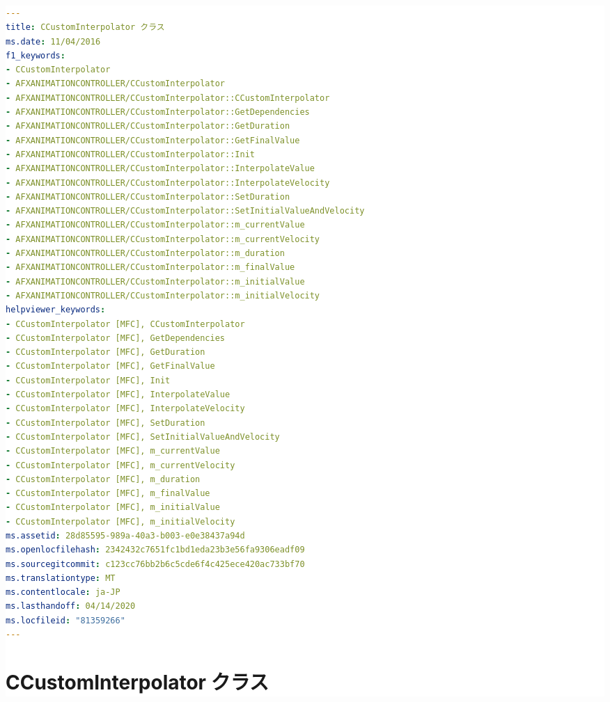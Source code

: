 ```yaml
---
title: CCustomInterpolator クラス
ms.date: 11/04/2016
f1_keywords:
- CCustomInterpolator
- AFXANIMATIONCONTROLLER/CCustomInterpolator
- AFXANIMATIONCONTROLLER/CCustomInterpolator::CCustomInterpolator
- AFXANIMATIONCONTROLLER/CCustomInterpolator::GetDependencies
- AFXANIMATIONCONTROLLER/CCustomInterpolator::GetDuration
- AFXANIMATIONCONTROLLER/CCustomInterpolator::GetFinalValue
- AFXANIMATIONCONTROLLER/CCustomInterpolator::Init
- AFXANIMATIONCONTROLLER/CCustomInterpolator::InterpolateValue
- AFXANIMATIONCONTROLLER/CCustomInterpolator::InterpolateVelocity
- AFXANIMATIONCONTROLLER/CCustomInterpolator::SetDuration
- AFXANIMATIONCONTROLLER/CCustomInterpolator::SetInitialValueAndVelocity
- AFXANIMATIONCONTROLLER/CCustomInterpolator::m_currentValue
- AFXANIMATIONCONTROLLER/CCustomInterpolator::m_currentVelocity
- AFXANIMATIONCONTROLLER/CCustomInterpolator::m_duration
- AFXANIMATIONCONTROLLER/CCustomInterpolator::m_finalValue
- AFXANIMATIONCONTROLLER/CCustomInterpolator::m_initialValue
- AFXANIMATIONCONTROLLER/CCustomInterpolator::m_initialVelocity
helpviewer_keywords:
- CCustomInterpolator [MFC], CCustomInterpolator
- CCustomInterpolator [MFC], GetDependencies
- CCustomInterpolator [MFC], GetDuration
- CCustomInterpolator [MFC], GetFinalValue
- CCustomInterpolator [MFC], Init
- CCustomInterpolator [MFC], InterpolateValue
- CCustomInterpolator [MFC], InterpolateVelocity
- CCustomInterpolator [MFC], SetDuration
- CCustomInterpolator [MFC], SetInitialValueAndVelocity
- CCustomInterpolator [MFC], m_currentValue
- CCustomInterpolator [MFC], m_currentVelocity
- CCustomInterpolator [MFC], m_duration
- CCustomInterpolator [MFC], m_finalValue
- CCustomInterpolator [MFC], m_initialValue
- CCustomInterpolator [MFC], m_initialVelocity
ms.assetid: 28d85595-989a-40a3-b003-e0e38437a94d
ms.openlocfilehash: 2342432c7651fc1bd1eda23b3e56fa9306eadf09
ms.sourcegitcommit: c123cc76bb2b6c5cde6f4c425ece420ac733bf70
ms.translationtype: MT
ms.contentlocale: ja-JP
ms.lasthandoff: 04/14/2020
ms.locfileid: "81359266"
---
```

# <a name="ccustominterpolator-class"></a>CCustomInterpolator クラス
